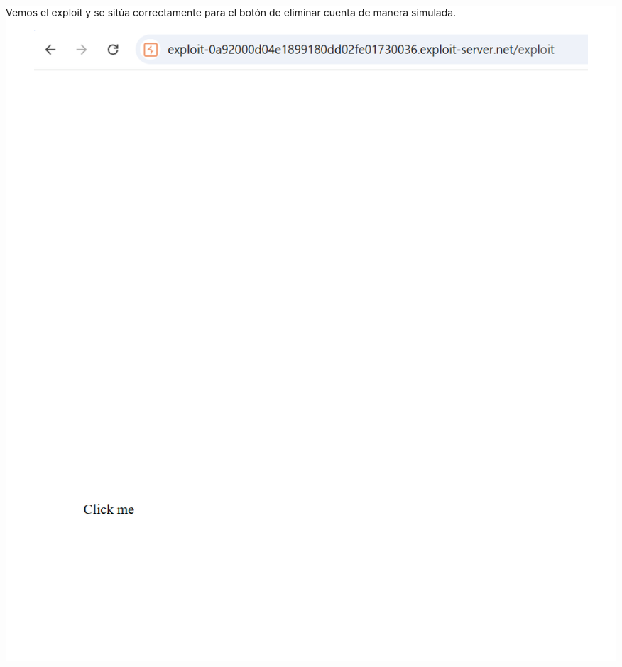 Vemos el exploit y se sitúa correctamente para el botón de eliminar cuenta de manera simulada.

<figure><img src="../../.gitbook/assets/image (1490).png" alt=""><figcaption></figcaption></figure>
